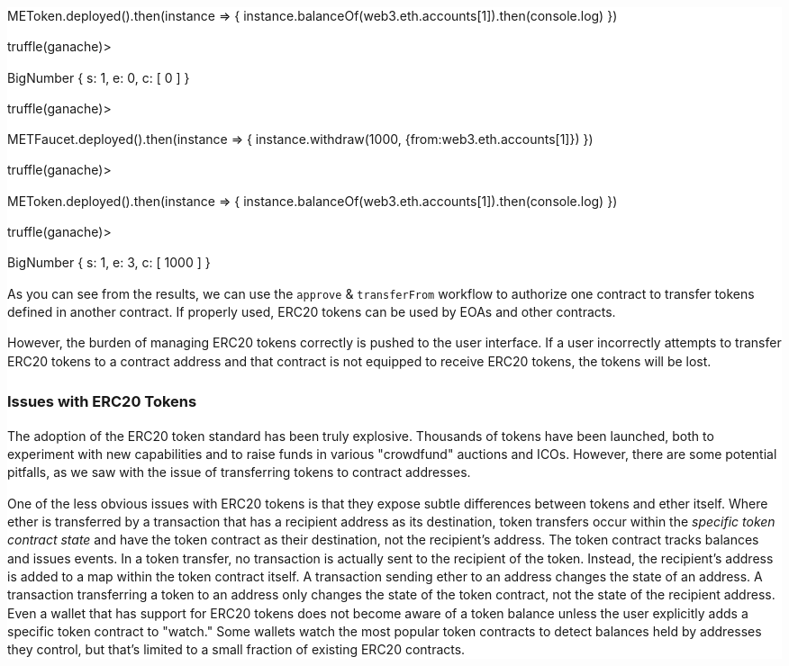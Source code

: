 METoken.deployed().then(instance =\> {
instance.balanceOf(web3.eth.accounts\[1\]).then(console.log) })

truffle(ganache)\>

BigNumber { s: 1, e: 0, c: \[ 0 \] }

truffle(ganache)\>

METFaucet.deployed().then(instance =\> { instance.withdraw(1000,
{from:web3.eth.accounts\[1\]}) })

truffle(ganache)\>

METoken.deployed().then(instance =\> {
instance.balanceOf(web3.eth.accounts\[1\]).then(console.log) })

truffle(ganache)\>

BigNumber { s: 1, e: 3, c: \[ 1000 \] }

As you can see from the results, we can use the `approve` &
`transferFrom` workflow to authorize one contract to transfer tokens
defined in another contract. If properly used, ERC20 tokens can be used
by EOAs and other contracts.

However, the burden of managing ERC20 tokens correctly is pushed to the
user interface. If a user incorrectly attempts to transfer ERC20 tokens
to a contract address and that contract is not equipped to receive ERC20
tokens, the tokens will be
lost<span class="indexterm"></span><span class="indexterm"></span><span class="indexterm"></span>.<span class="indexterm"></span><span class="indexterm"></span>

### Issues with ERC20 Tokens

<span class="indexterm"></span> <span class="indexterm"></span>The
adoption of the ERC20 token standard has been truly explosive. Thousands
of tokens have been launched, both to experiment with new capabilities
and to raise funds in various "crowdfund" auctions and ICOs. However,
there are some potential pitfalls, as we saw with the issue of
transferring tokens to contract addresses.

One of the less obvious issues with ERC20 tokens is that they expose
subtle differences between tokens and ether itself. Where ether is
transferred by a transaction that has a recipient address as its
destination, token transfers occur within the *specific token contract
state* and have the token contract as their destination, not the
recipient’s address. The token contract tracks balances and issues
events. In a token transfer, no transaction is actually sent to the
recipient of the token. Instead, the recipient’s address is added to a
map within the token contract itself. A transaction sending ether to an
address changes the state of an address. A transaction transferring a
token to an address only changes the state of the token contract, not
the state of the recipient address. Even a wallet that has support for
ERC20 tokens does not become aware of a token balance unless the user
explicitly adds a specific token contract to "watch." Some wallets watch
the most popular token contracts to detect balances held by addresses
they control, but that’s limited to a small fraction of existing ERC20
contracts.

